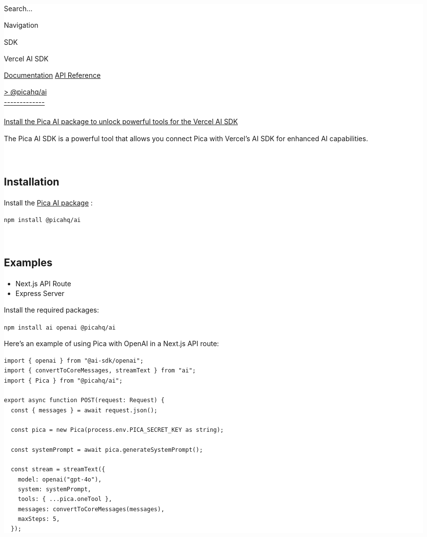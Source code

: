 Search...

Navigation

SDK

Vercel AI SDK

[Documentation](/get-started/introduction)
[API Reference](/api-reference/introduction)

[\> @picahq/ai\
-------------\
\
Install the Pica AI package to unlock powerful tools for the Vercel AI SDK](https://npmjs.com/package/@picahq/ai)

The Pica AI SDK is a powerful tool that allows you connect Pica with Vercel’s AI SDK for enhanced AI capabilities.

[​](#installation)

Installation
----------------------------------

Install the [Pica AI package](https://npmjs.com/package/@picahq/ai)
:

    npm install @picahq/ai
    

[​](#examples)

Examples
--------------------------

*   Next.js API Route
*   Express Server

Install the required packages:

    npm install ai openai @picahq/ai
    

Here’s an example of using Pica with OpenAI in a Next.js API route:

    import { openai } from "@ai-sdk/openai";
    import { convertToCoreMessages, streamText } from "ai";
    import { Pica } from "@picahq/ai";
    
    export async function POST(request: Request) {
      const { messages } = await request.json();
    
      const pica = new Pica(process.env.PICA_SECRET_KEY as string);
    
      const systemPrompt = await pica.generateSystemPrompt();
    
      const stream = streamText({
        model: openai("gpt-4o"),
        system: systemPrompt,
        tools: { ...pica.oneTool },
        messages: convertToCoreMessages(messages),
        maxSteps: 5,
      });
    